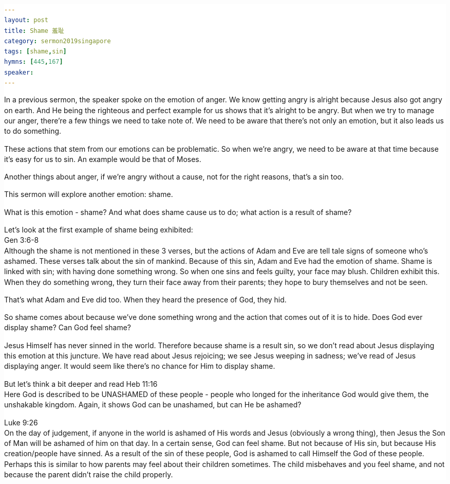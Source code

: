 ```yaml
---  
layout: post  
title: Shame 羞耻  
category: sermon2019singapore  
tags: [shame,sin]  
hymns: [445,167]  
speaker:  
---
```


In a previous sermon, the speaker spoke on the emotion of anger. We know getting angry is alright because Jesus also got angry on earth. And He being the righteous and perfect example for us shows that it’s alright to be angry. But when we try to manage our anger, there’re a few things we need to take note of. We need to be aware that there’s not only an emotion, but it also leads us to do something. 

These actions that stem from our emotions can be problematic. So when we’re angry, we need to be aware at that time because it’s easy for us to sin. An example would be that of Moses. 

Another things about anger, if we’re angry without a cause, not for the right reasons, that’s a sin too. 

This sermon will explore another emotion: shame. 

What is this emotion - shame? And what does shame cause us to do; what action is a result of shame?

Let’s look at the first example of shame being exhibited:  
Gen 3:6-8  
Although the shame is not mentioned in these 3 verses, but the actions of Adam and Eve are tell tale signs of someone who’s ashamed. These verses talk about the sin of mankind. Because of this sin, Adam and Eve had the emotion of shame. Shame is linked with sin; with having done something wrong. So when one sins and feels guilty, your face may blush. Children exhibit this. When they do something wrong, they turn their face away from their parents; they hope to bury themselves and not be seen. 

That’s what Adam and Eve did too. When they heard the presence of God, they hid.

So shame comes about because we’ve done something wrong and the action that comes out of it is to hide. Does God ever display shame? Can God feel shame?

Jesus Himself has never sinned in the world. Therefore because shame is a result sin, so we don’t read about Jesus displaying this emotion at this juncture. We have read about Jesus rejoicing; we see Jesus weeping in sadness; we’ve read of Jesus displaying anger. It would seem like there’s no chance for Him to display shame. 

But let’s think a bit deeper and read Heb 11:16  
Here God is described to be UNASHAMED of these people - people who longed for the inheritance God would give them, the unshakable kingdom. Again, it shows God can be unashamed, but can He be ashamed?

Luke 9:26  
On the day of judgement, if anyone in the world is ashamed of His words and Jesus (obviously a wrong thing), then Jesus the Son of Man will be ashamed of him on that day. In a certain sense, God can feel shame. But not because of His sin, but because His creation/people have sinned. As a result of the sin of these people, God is ashamed to call Himself the God of these people. Perhaps this is similar to how parents may feel about their children sometimes. The child misbehaves and you feel shame, and not because the parent didn’t raise the child properly.

